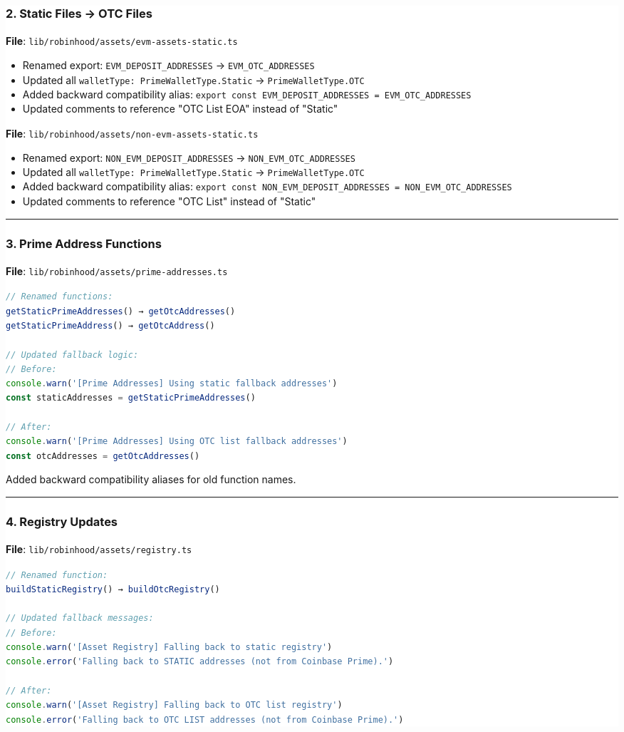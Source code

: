 
### 2. Static Files → OTC Files

**File**: `lib/robinhood/assets/evm-assets-static.ts`

- Renamed export: `EVM_DEPOSIT_ADDRESSES` → `EVM_OTC_ADDRESSES`
- Updated all `walletType: PrimeWalletType.Static` → `PrimeWalletType.OTC`
- Added backward compatibility alias: `export const EVM_DEPOSIT_ADDRESSES = EVM_OTC_ADDRESSES`
- Updated comments to reference "OTC List EOA" instead of "Static"

**File**: `lib/robinhood/assets/non-evm-assets-static.ts`

- Renamed export: `NON_EVM_DEPOSIT_ADDRESSES` → `NON_EVM_OTC_ADDRESSES`
- Updated all `walletType: PrimeWalletType.Static` → `PrimeWalletType.OTC`
- Added backward compatibility alias: `export const NON_EVM_DEPOSIT_ADDRESSES = NON_EVM_OTC_ADDRESSES`
- Updated comments to reference "OTC List" instead of "Static"

---

### 3. Prime Address Functions

**File**: `lib/robinhood/assets/prime-addresses.ts`

```typescript
// Renamed functions:
getStaticPrimeAddresses() → getOtcAddresses()
getStaticPrimeAddress() → getOtcAddress()

// Updated fallback logic:
// Before:
console.warn('[Prime Addresses] Using static fallback addresses')
const staticAddresses = getStaticPrimeAddresses()

// After:
console.warn('[Prime Addresses] Using OTC list fallback addresses')
const otcAddresses = getOtcAddresses()
```

Added backward compatibility aliases for old function names.

---

### 4. Registry Updates

**File**: `lib/robinhood/assets/registry.ts`

```typescript
// Renamed function:
buildStaticRegistry() → buildOtcRegistry()

// Updated fallback messages:
// Before:
console.warn('[Asset Registry] Falling back to static registry')
console.error('Falling back to STATIC addresses (not from Coinbase Prime).')

// After:
console.warn('[Asset Registry] Falling back to OTC list registry')
console.error('Falling back to OTC LIST addresses (not from Coinbase Prime).')
```
